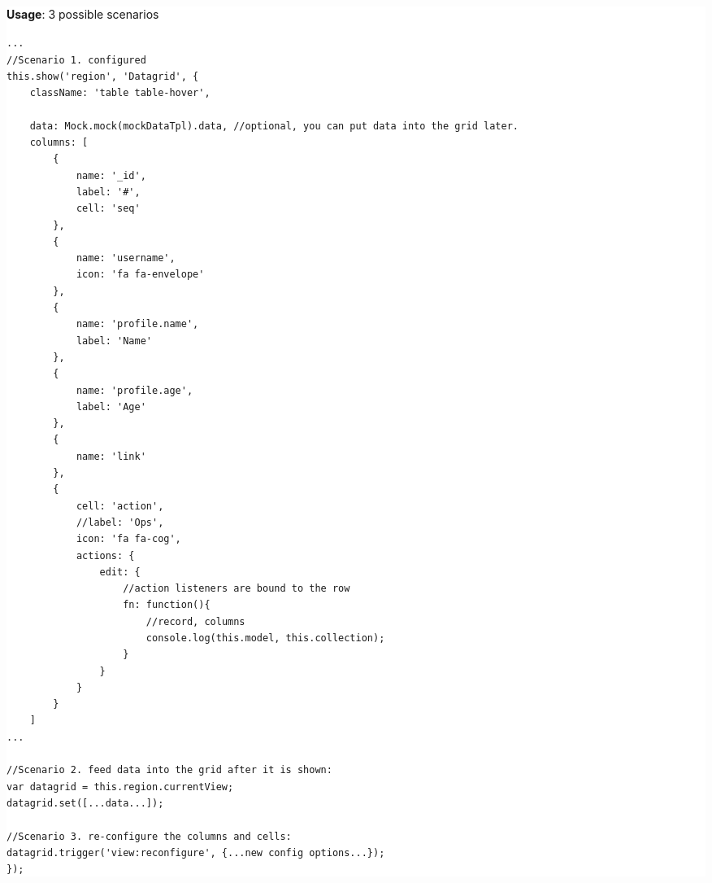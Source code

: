 **Usage**: 3 possible scenarios
```
...
//Scenario 1. configured
this.show('region', 'Datagrid', {
    className: 'table table-hover',

    data: Mock.mock(mockDataTpl).data, //optional, you can put data into the grid later.
    columns: [
        {
            name: '_id',
            label: '#',
            cell: 'seq'
        },
        {
            name: 'username',
            icon: 'fa fa-envelope'
        },
        {
            name: 'profile.name',
            label: 'Name'
        },
        {
            name: 'profile.age',
            label: 'Age'
        },
        {
            name: 'link'
        },
        {
            cell: 'action',
            //label: 'Ops',
            icon: 'fa fa-cog',
            actions: {
                edit: {
                    //action listeners are bound to the row
                    fn: function(){
                        //record, columns
                        console.log(this.model, this.collection);
                    }
                }
            }
        }
    ]
...

//Scenario 2. feed data into the grid after it is shown:
var datagrid = this.region.currentView;
datagrid.set([...data...]);

//Scenario 3. re-configure the columns and cells:
datagrid.trigger('view:reconfigure', {...new config options...});
});
```
